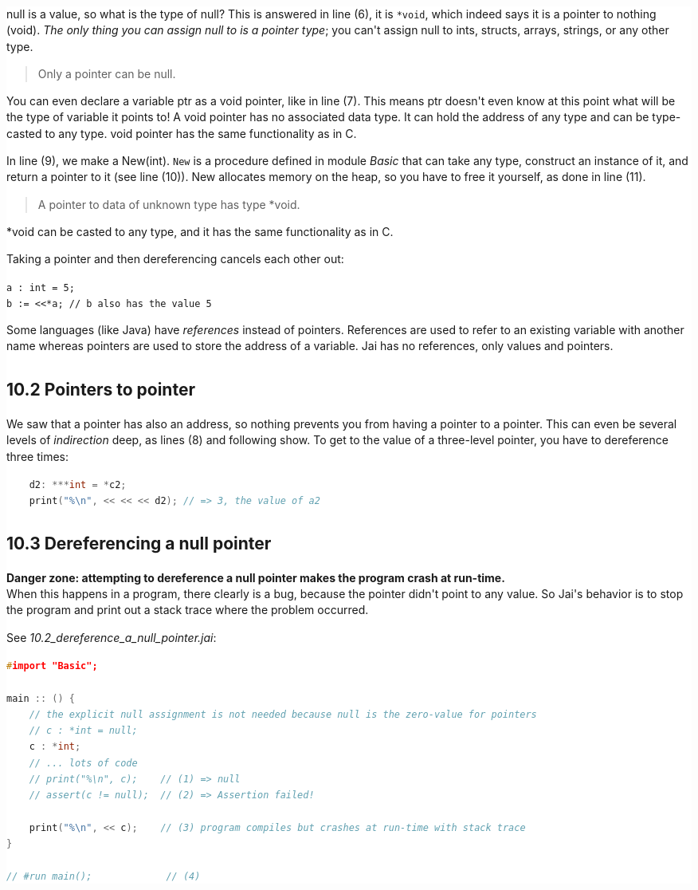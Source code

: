 null is a value, so what is the type of null? This is answered in line (6), it is `*void`, which indeed says it is a pointer to nothing (void).
_The only thing you can assign null to is a pointer type_; you can't assign null to ints, structs, arrays, strings, or any other type.
> Only a pointer can be null.

You can even declare a variable ptr as a void pointer, like in line (7). This means ptr doesn't even know at this point what will be the type of variable it points to! A void pointer has no associated data type. It can hold the address of any type and can be type-casted to any type. void pointer has the same functionality as in C.

In line (9), we make a New(int). `New` is a procedure defined in module _Basic_ that can take any type, construct an instance of it, and return a pointer to it (see line (10)).
New allocates memory on the heap, so you have to free it yourself, as done in line (11).

> A pointer to data of unknown type has type *void.  

*void can be casted to any type, and it has the same functionality as in C. 

Taking a pointer and then dereferencing cancels each other out:
```
a : int = 5;
b := <<*a; // b also has the value 5
```

Some languages (like Java) have _references_ instead of pointers. References are used to refer to an existing variable with another name whereas pointers are used to store the address of a variable. Jai has no references, only values and pointers.


## 10.2 Pointers to pointer
We saw that a pointer has also an address, so nothing prevents you from having a pointer to a pointer. This can even be several levels of _indirection_ deep, as lines (8) and following show. 
To get to the value of a three-level pointer, you have to dereference three times:  

```c++
    d2: ***int = *c2;
    print("%\n", << << << d2); // => 3, the value of a2
```

## 10.3 Dereferencing a null pointer
**Danger zone: attempting to dereference a null pointer makes the program crash at run-time.**  
When this happens in a program, there clearly is a bug, because the pointer didn't point to any value. So Jai's behavior is to stop the program and print out a stack trace where the problem occurred.

See *10.2_dereference_a_null_pointer.jai*:

```c++
#import "Basic";

main :: () {
    // the explicit null assignment is not needed because null is the zero-value for pointers  
    // c : *int = null;
    c : *int;
    // ... lots of code
    // print("%\n", c);    // (1) => null
    // assert(c != null);  // (2) => Assertion failed!

    print("%\n", << c);    // (3) program compiles but crashes at run-time with stack trace
}

// #run main();             // (4)
```
